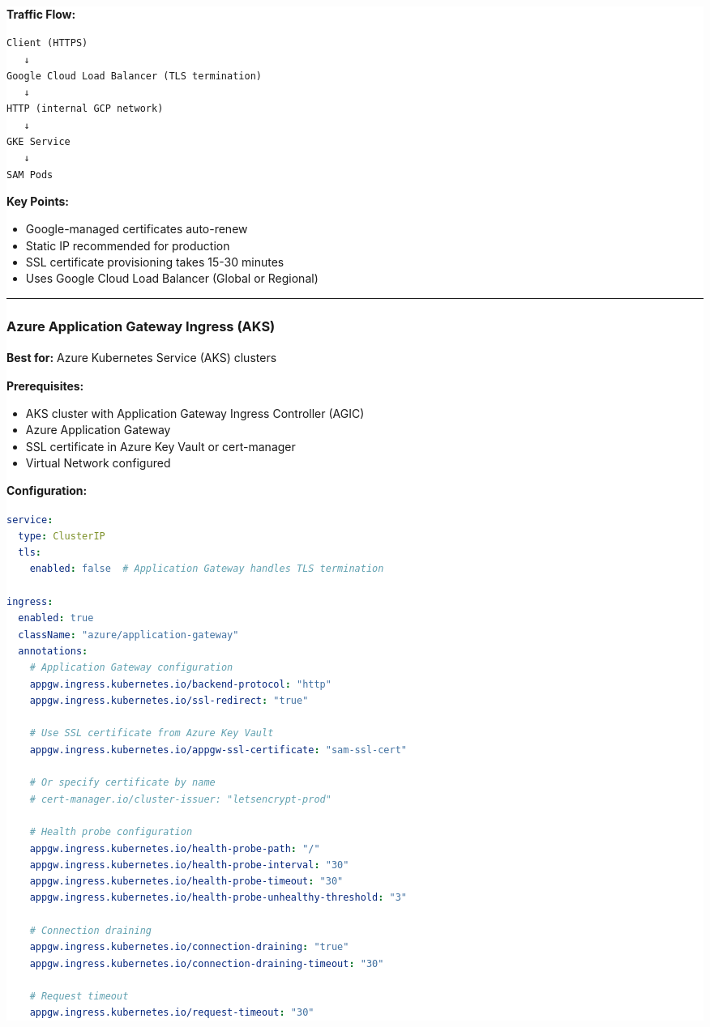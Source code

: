 **Traffic Flow:**
```
Client (HTTPS)
   ↓
Google Cloud Load Balancer (TLS termination)
   ↓
HTTP (internal GCP network)
   ↓
GKE Service
   ↓
SAM Pods
```

**Key Points:**
- Google-managed certificates auto-renew
- Static IP recommended for production
- SSL certificate provisioning takes 15-30 minutes
- Uses Google Cloud Load Balancer (Global or Regional)

---

### Azure Application Gateway Ingress (AKS)

**Best for:** Azure Kubernetes Service (AKS) clusters

**Prerequisites:**
- AKS cluster with Application Gateway Ingress Controller (AGIC)
- Azure Application Gateway
- SSL certificate in Azure Key Vault or cert-manager
- Virtual Network configured

**Configuration:**

```yaml
service:
  type: ClusterIP
  tls:
    enabled: false  # Application Gateway handles TLS termination

ingress:
  enabled: true
  className: "azure/application-gateway"
  annotations:
    # Application Gateway configuration
    appgw.ingress.kubernetes.io/backend-protocol: "http"
    appgw.ingress.kubernetes.io/ssl-redirect: "true"

    # Use SSL certificate from Azure Key Vault
    appgw.ingress.kubernetes.io/appgw-ssl-certificate: "sam-ssl-cert"

    # Or specify certificate by name
    # cert-manager.io/cluster-issuer: "letsencrypt-prod"

    # Health probe configuration
    appgw.ingress.kubernetes.io/health-probe-path: "/"
    appgw.ingress.kubernetes.io/health-probe-interval: "30"
    appgw.ingress.kubernetes.io/health-probe-timeout: "30"
    appgw.ingress.kubernetes.io/health-probe-unhealthy-threshold: "3"

    # Connection draining
    appgw.ingress.kubernetes.io/connection-draining: "true"
    appgw.ingress.kubernetes.io/connection-draining-timeout: "30"

    # Request timeout
    appgw.ingress.kubernetes.io/request-timeout: "30"

```